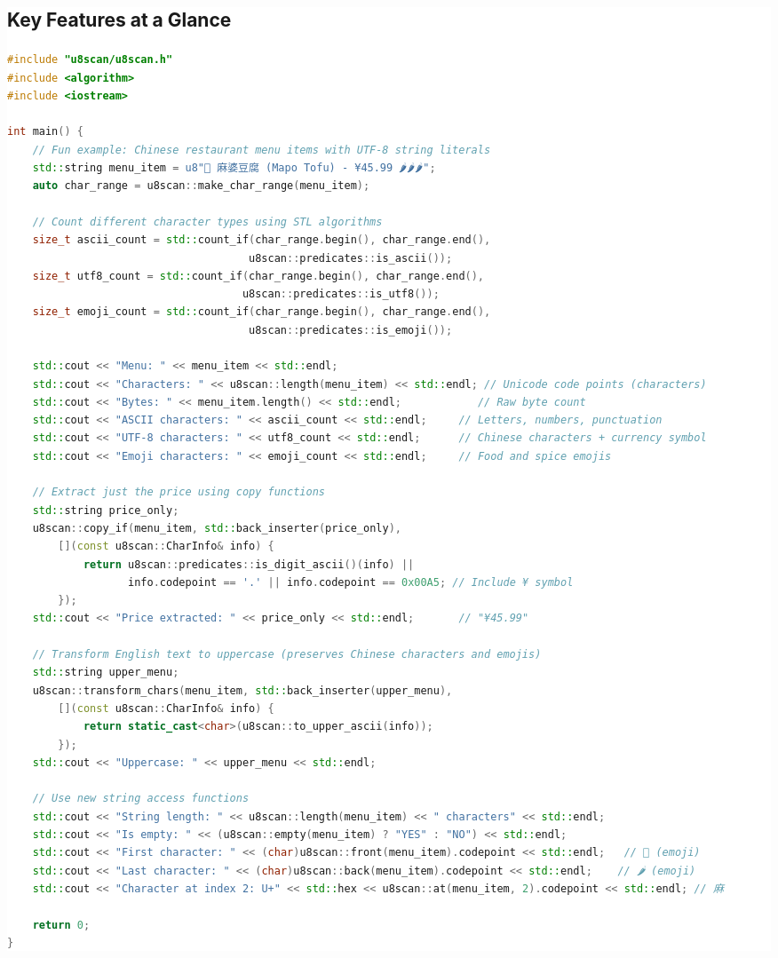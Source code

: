 ## Key Features at a Glance

```cpp
#include "u8scan/u8scan.h"
#include <algorithm>
#include <iostream>

int main() {
    // Fun example: Chinese restaurant menu items with UTF-8 string literals
    std::string menu_item = u8"🍜 麻婆豆腐 (Mapo Tofu) - ¥45.99 🌶️🌶️🌶️";
    auto char_range = u8scan::make_char_range(menu_item);
    
    // Count different character types using STL algorithms
    size_t ascii_count = std::count_if(char_range.begin(), char_range.end(), 
                                      u8scan::predicates::is_ascii());
    size_t utf8_count = std::count_if(char_range.begin(), char_range.end(), 
                                     u8scan::predicates::is_utf8());
    size_t emoji_count = std::count_if(char_range.begin(), char_range.end(), 
                                      u8scan::predicates::is_emoji());
    
    std::cout << "Menu: " << menu_item << std::endl;
    std::cout << "Characters: " << u8scan::length(menu_item) << std::endl; // Unicode code points (characters)
    std::cout << "Bytes: " << menu_item.length() << std::endl;            // Raw byte count
    std::cout << "ASCII characters: " << ascii_count << std::endl;     // Letters, numbers, punctuation
    std::cout << "UTF-8 characters: " << utf8_count << std::endl;      // Chinese characters + currency symbol
    std::cout << "Emoji characters: " << emoji_count << std::endl;     // Food and spice emojis
    
    // Extract just the price using copy functions
    std::string price_only;
    u8scan::copy_if(menu_item, std::back_inserter(price_only), 
        [](const u8scan::CharInfo& info) {
            return u8scan::predicates::is_digit_ascii()(info) || 
                   info.codepoint == '.' || info.codepoint == 0x00A5; // Include ¥ symbol
        });
    std::cout << "Price extracted: " << price_only << std::endl;       // "¥45.99"
    
    // Transform English text to uppercase (preserves Chinese characters and emojis)
    std::string upper_menu;
    u8scan::transform_chars(menu_item, std::back_inserter(upper_menu), 
        [](const u8scan::CharInfo& info) {
            return static_cast<char>(u8scan::to_upper_ascii(info));
        });
    std::cout << "Uppercase: " << upper_menu << std::endl;
    
    // Use new string access functions
    std::cout << "String length: " << u8scan::length(menu_item) << " characters" << std::endl;
    std::cout << "Is empty: " << (u8scan::empty(menu_item) ? "YES" : "NO") << std::endl;
    std::cout << "First character: " << (char)u8scan::front(menu_item).codepoint << std::endl;   // 🍜 (emoji)
    std::cout << "Last character: " << (char)u8scan::back(menu_item).codepoint << std::endl;    // 🌶️ (emoji)
    std::cout << "Character at index 2: U+" << std::hex << u8scan::at(menu_item, 2).codepoint << std::endl; // 麻
    
    return 0;
}
```
